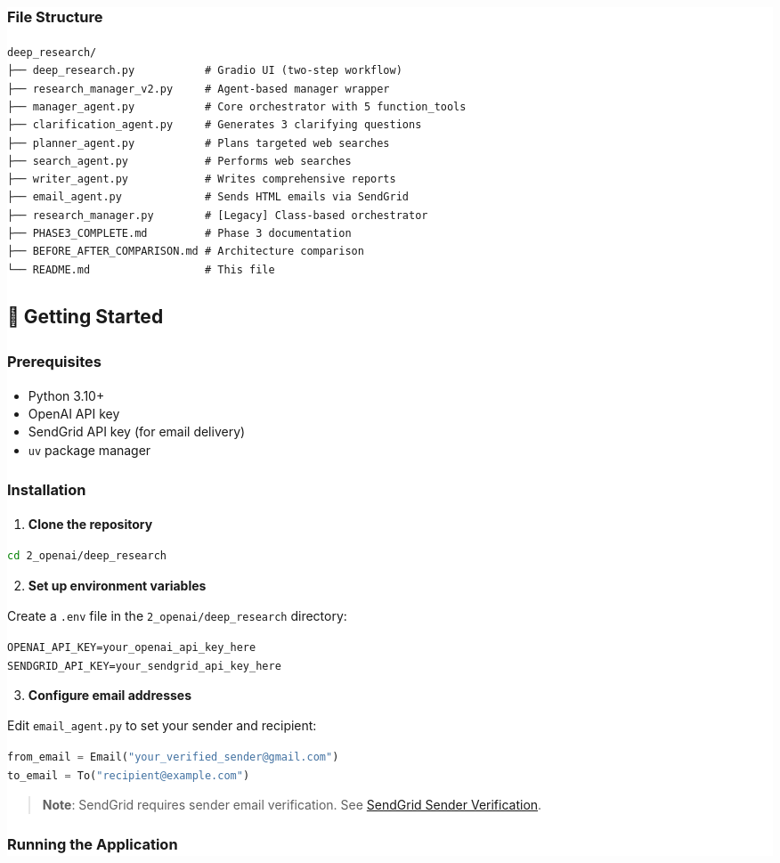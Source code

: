 ### File Structure

```
deep_research/
├── deep_research.py           # Gradio UI (two-step workflow)
├── research_manager_v2.py     # Agent-based manager wrapper
├── manager_agent.py           # Core orchestrator with 5 function_tools
├── clarification_agent.py     # Generates 3 clarifying questions
├── planner_agent.py           # Plans targeted web searches
├── search_agent.py            # Performs web searches
├── writer_agent.py            # Writes comprehensive reports
├── email_agent.py             # Sends HTML emails via SendGrid
├── research_manager.py        # [Legacy] Class-based orchestrator
├── PHASE3_COMPLETE.md         # Phase 3 documentation
├── BEFORE_AFTER_COMPARISON.md # Architecture comparison
└── README.md                  # This file
```

## 🚀 Getting Started

### Prerequisites

- Python 3.10+
- OpenAI API key
- SendGrid API key (for email delivery)
- `uv` package manager

### Installation

1. **Clone the repository**
```bash
cd 2_openai/deep_research
```

2. **Set up environment variables**

Create a `.env` file in the `2_openai/deep_research` directory:

```env
OPENAI_API_KEY=your_openai_api_key_here
SENDGRID_API_KEY=your_sendgrid_api_key_here
```

3. **Configure email addresses**

Edit `email_agent.py` to set your sender and recipient:

```python
from_email = Email("your_verified_sender@gmail.com")
to_email = To("recipient@example.com")
```

> **Note**: SendGrid requires sender email verification. See [SendGrid Sender Verification](https://docs.sendgrid.com/ui/sending-email/sender-verification).

### Running the Application
